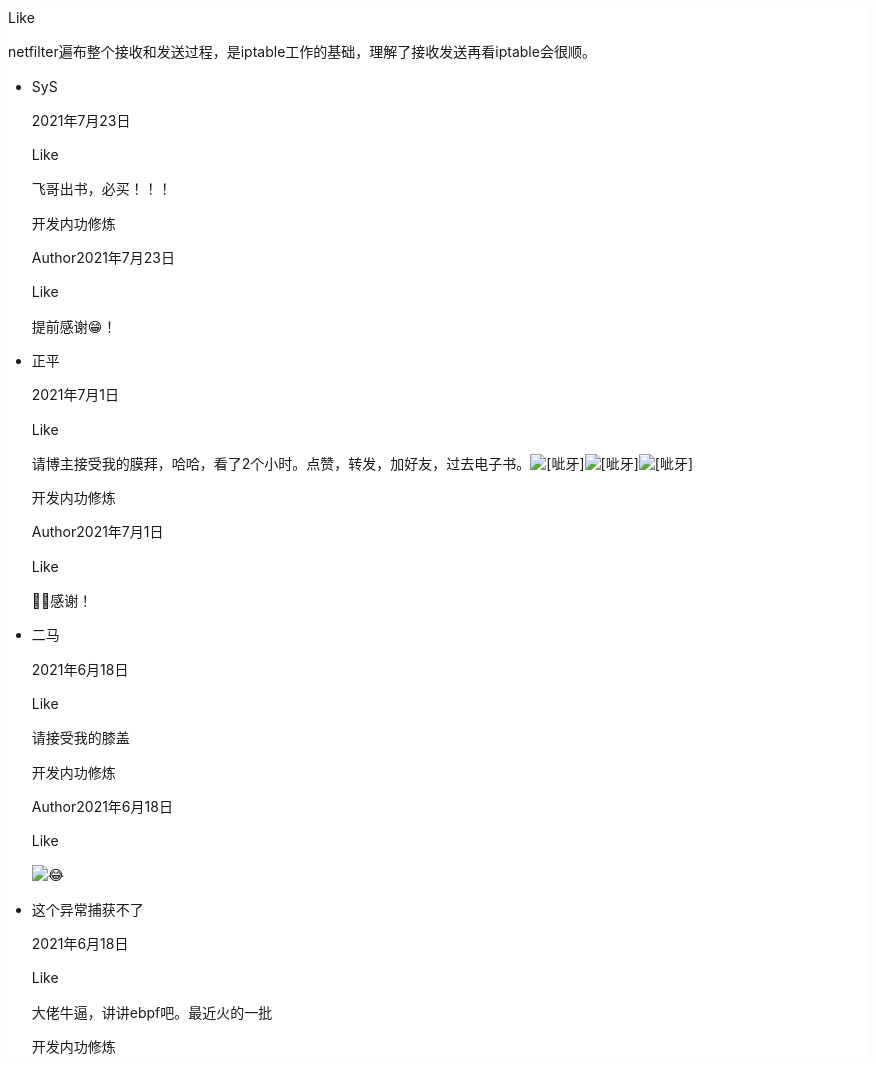   Like

  netfilter遍布整个接收和发送过程，是iptable工作的基础，理解了接收发送再看iptable会很顺。

- SyS

  2021年7月23日

  Like

  飞哥出书，必买！！！

  开发内功修炼

  Author2021年7月23日

  Like

  提前感谢😁！

- 正平

  2021年7月1日

  Like

  请博主接受我的膜拜，哈哈，看了2个小时。点赞，转发，加好友，过去电子书。![[呲牙]](https://res.wx.qq.com/mpres/zh_CN/htmledition/comm_htmledition/images/pic/common/pic_blank.gif)![[呲牙]](https://res.wx.qq.com/mpres/zh_CN/htmledition/comm_htmledition/images/pic/common/pic_blank.gif)![[呲牙]](https://res.wx.qq.com/mpres/zh_CN/htmledition/comm_htmledition/images/pic/common/pic_blank.gif)

  开发内功修炼

  Author2021年7月1日

  Like

  👍🏻感谢！

- 二马

  2021年6月18日

  Like

  请接受我的膝盖

  开发内功修炼

  Author2021年6月18日

  Like

  ![😂](https://res.wx.qq.com/mpres/zh_CN/htmledition/comm_htmledition/images/pic/common/pic_blank.gif)

- 这个异常捕获不了

  2021年6月18日

  Like

  大佬牛逼，讲讲ebpf吧。最近火的一批

  开发内功修炼

